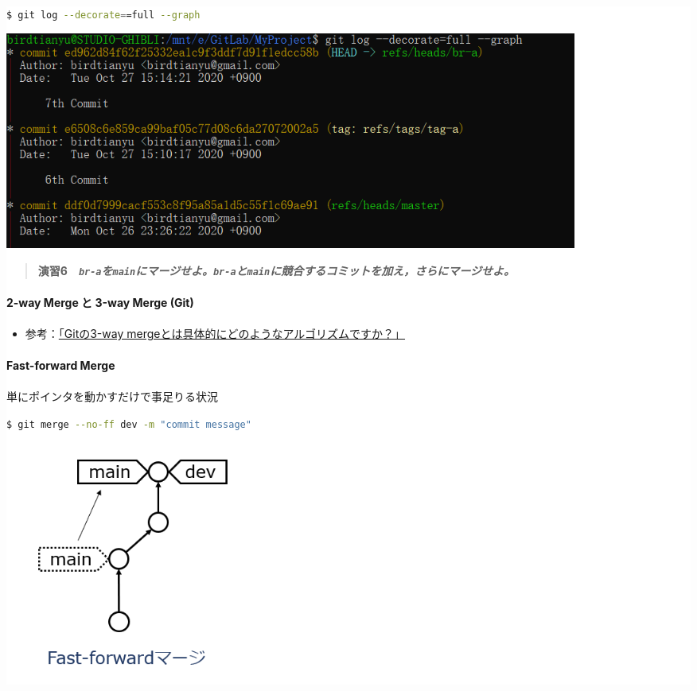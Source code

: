 ``````bash
$ git log --decorate==full --graph
``````

<img src=".\XuHongkun\image15.png" alt="image-20201027152220973" style="zoom:80%;" />



> **演習6　*`br-a`を`main`にマージせよ。`br-a`と`main`に競合するコミットを加え，さらにマージせよ。***

#### 2-way Merge と 3-way Merge (Git)

+ 参考：[「Gitの3-way mergeとは具体的にどのようなアルゴリズムですか？」](https://ja.stackoverflow.com/q/52019)



#### Fast-forward Merge

単にポインタを動かすだけで事足りる状況

``````bash
$ git merge --no-ff dev -m "commit message"
``````

<img src=".\XuHongkun\image16.png" alt="image-20201027155049663" style="zoom:80%;" />
